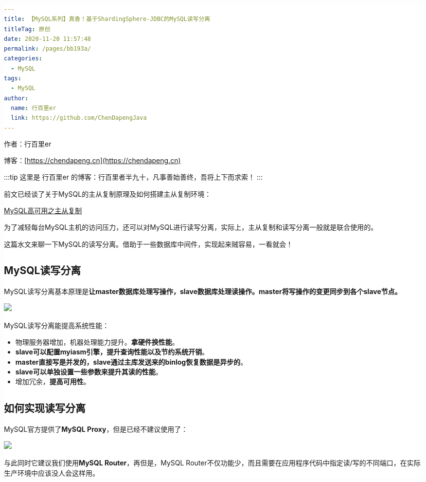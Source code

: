 ```yaml
---
title: 【MySQL系列】真香！基于ShardingSphere-JDBC的MySQL读写分离
titleTag: 原创
date: 2020-11-20 11:57:48
permalink: /pages/bb193a/
categories: 
  - MySQL
tags: 
  - MySQL
author: 
  name: 行百里er
  link: https://github.com/ChenDapengJava
---
```


作者：行百里er

博客：[https://chendapeng.cn](https://chendapeng.cn)

:::tip
这里是 行百里er 的博客：行百里者半九十，凡事善始善终，吾将上下而求索！
:::

前文已经谈了关于MySQL的主从复制原理及如何搭建主从复制环境：

[MySQL高可用之主从复制](https://t.1yb.co/9GX7)

为了减轻每台MySQL主机的访问压力，还可以对MySQL进行读写分离，实际上，主从复制和读写分离一般就是联合使用的。

这篇水文来聊一下MySQL的读写分离。借助于一些数据库中间件，实现起来贼容易，一看就会！

## MySQL读写分离

MySQL读写分离基本原理是**让master数据库处理写操作，slave数据库处理读操作。master将写操作的变更同步到各个slave节点。**

![](https://gitee.com/xblzer/picture/raw/master/2020-11-20/1605841154483-ShardingSphere%E8%AF%BB%E5%86%99%E5%88%86%E7%A6%BB.jpg)


MySQL读写分离能提高系统性能：

- 物理服务器增加，机器处理能力提升。**拿硬件换性能**。
- **slave可以配置myiasm引擎，提升查询性能以及节约系统开销**。
- **master直接写是并发的，slave通过主库发送来的binlog恢复数据是异步的**。
- **slave可以单独设置一些参数来提升其读的性能**。
- 增加冗余，**提高可用性**。

## 如何实现读写分离

MySQL官方提供了**MySQL Proxy**，但是已经不建议使用了：

![](https://gitee.com/xblzer/picture/raw/master/2020-11-20/1605841177499-mysql-proxy%E4%B8%8D%E5%BB%BA%E8%AE%AE%E4%BD%BF%E7%94%A8.jpg)


与此同时它建议我们使用**MySQL Router**，再但是，MySQL Router不仅功能少，而且需要在应用程序代码中指定读/写的不同端口，在实际生产环境中应该没人会这样用。
